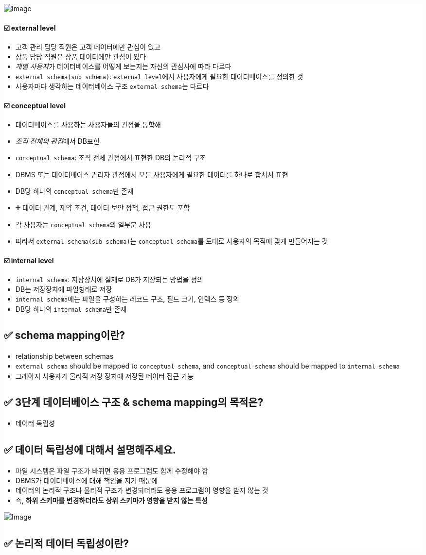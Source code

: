 <img width="712" alt="Image" src="https://github.com/user-attachments/assets/0469df98-98c5-4ed5-bba5-72bf50c431c5" />

#### ☑️ external level

- 고객 관리 담당 직원은 고객 데이터에만 관심이 있고
- 상품 담당 직원은 상품 데이터에만 관심이 있다
- *개별 사용자*가 데이터베이스를 어떻게 보는지는 자신의 관심사에 따라 다르다
- `external schema(sub schema)`: `external level`에서 사용자에게 필요한 데이터베이스를 정의한 것
- 사용자마다 생각하는 데이터베이스 구조 `external schema`는 다르다

#### ☑️ conceptual level

- 데이터베이스를 사용하는 사용자들의 관점을 통합해
- *조직 전체의 관점*에서 DB표현
- `conceptual schema`: 조직 전체 관점에서 표현한 DB의 논리적 구조
- DBMS 또는 데이터베이스 관리자 관점에서 모든 사용자에게 필요한 데이터를 하나로 합쳐서 표현
- DB당 하나의 `conceptual schema`만 존재
- ➕ 데이터 관계, 제약 조건, 데이터 보안 정책, 접근 권한도 포함

- 각 사용자는 `conceptual schema`의 일부분 사용
- 따라서 `external schema(sub schema)`는 `conceptual schema`를 토대로 사용자의 목적에 맞게 만들어지는 것

#### ☑️ internal level

- `internal schema`: 저장장치에 실제로 DB가 저장되는 방법을 정의
- DB는 저장장치에 파일형태로 저장
- `internal schema`에는 파일을 구성하는 레코드 구조, 필드 크기, 인덱스 등 정의
- DB당 하나의 `internal schema`만 존재

## ✅ schema mapping이란?

- relationship between schemas
- `external schema` should be mapped to `conceptual schema`, and `conceptual schema` should be mapped to `internal schema`
- 그래야지 사용자가 물리적 저장 장치에 저장된 데이터 접근 가능

## ✅ 3단계 데이터베이스 구조 & schema mapping의 목적은?

- 데이터 독립성

## ✅ 데이터 독립성에 대해서 설명해주세요.

- 파일 시스템은 파일 구조가 바뀌면 응용 프로그램도 함께 수정해야 함
- DBMS가 데이터베이스에 대해 책임을 지기 때문에
- 데이터의 논리적 구조나 물리적 구조가 변경되더라도 응용 프로그램이 영향을 받지 않는 것
- 즉, **하위 스키마를 변경하더라도 상위 스키마가 영향을 받지 않는 특성**

<img width="620" alt="Image" src="https://github.com/user-attachments/assets/470fdb9b-7d9a-4892-8b4c-fd6e875fd551" />

## ✅ 논리적 데이터 독립성이란?
